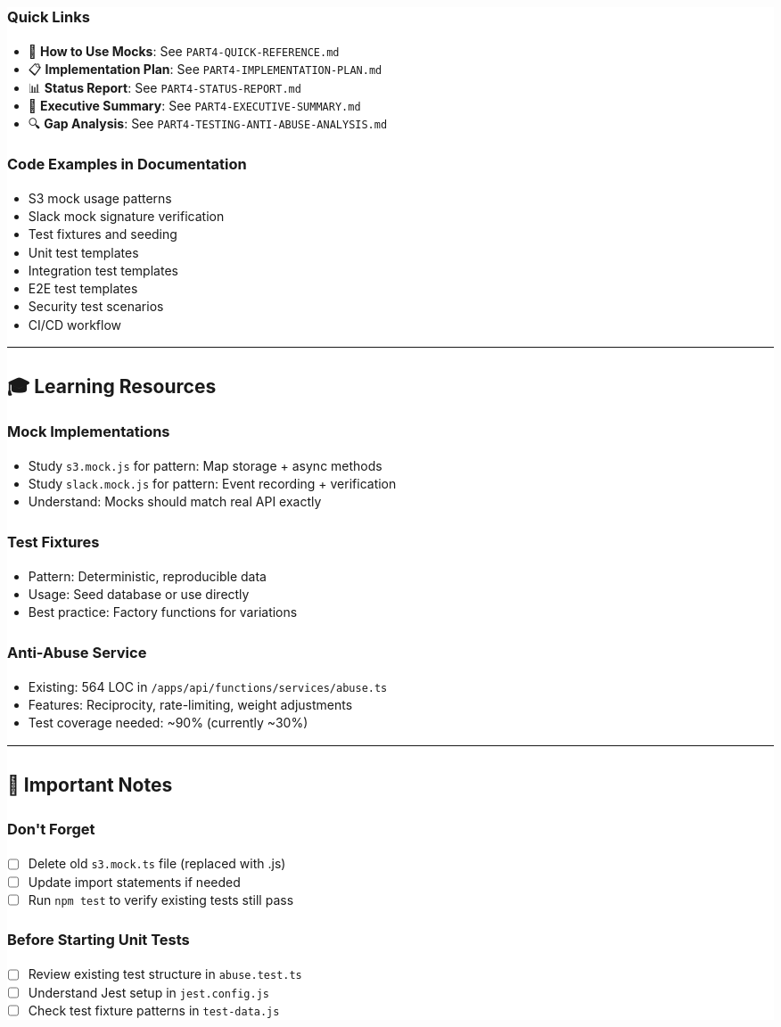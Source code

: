 ### Quick Links
- 📖 **How to Use Mocks**: See `PART4-QUICK-REFERENCE.md`
- 📋 **Implementation Plan**: See `PART4-IMPLEMENTATION-PLAN.md`
- 📊 **Status Report**: See `PART4-STATUS-REPORT.md`
- 🎯 **Executive Summary**: See `PART4-EXECUTIVE-SUMMARY.md`
- 🔍 **Gap Analysis**: See `PART4-TESTING-ANTI-ABUSE-ANALYSIS.md`

### Code Examples in Documentation
- S3 mock usage patterns
- Slack mock signature verification
- Test fixtures and seeding
- Unit test templates
- Integration test templates
- E2E test templates
- Security test scenarios
- CI/CD workflow

---

## 🎓 Learning Resources

### Mock Implementations
- Study `s3.mock.js` for pattern: Map storage + async methods
- Study `slack.mock.js` for pattern: Event recording + verification
- Understand: Mocks should match real API exactly

### Test Fixtures
- Pattern: Deterministic, reproducible data
- Usage: Seed database or use directly
- Best practice: Factory functions for variations

### Anti-Abuse Service
- Existing: 564 LOC in `/apps/api/functions/services/abuse.ts`
- Features: Reciprocity, rate-limiting, weight adjustments
- Test coverage needed: ~90% (currently ~30%)

---

## 🚨 Important Notes

### Don't Forget
- [ ] Delete old `s3.mock.ts` file (replaced with .js)
- [ ] Update import statements if needed
- [ ] Run `npm test` to verify existing tests still pass

### Before Starting Unit Tests
- [ ] Review existing test structure in `abuse.test.ts`
- [ ] Understand Jest setup in `jest.config.js`
- [ ] Check test fixture patterns in `test-data.js`
